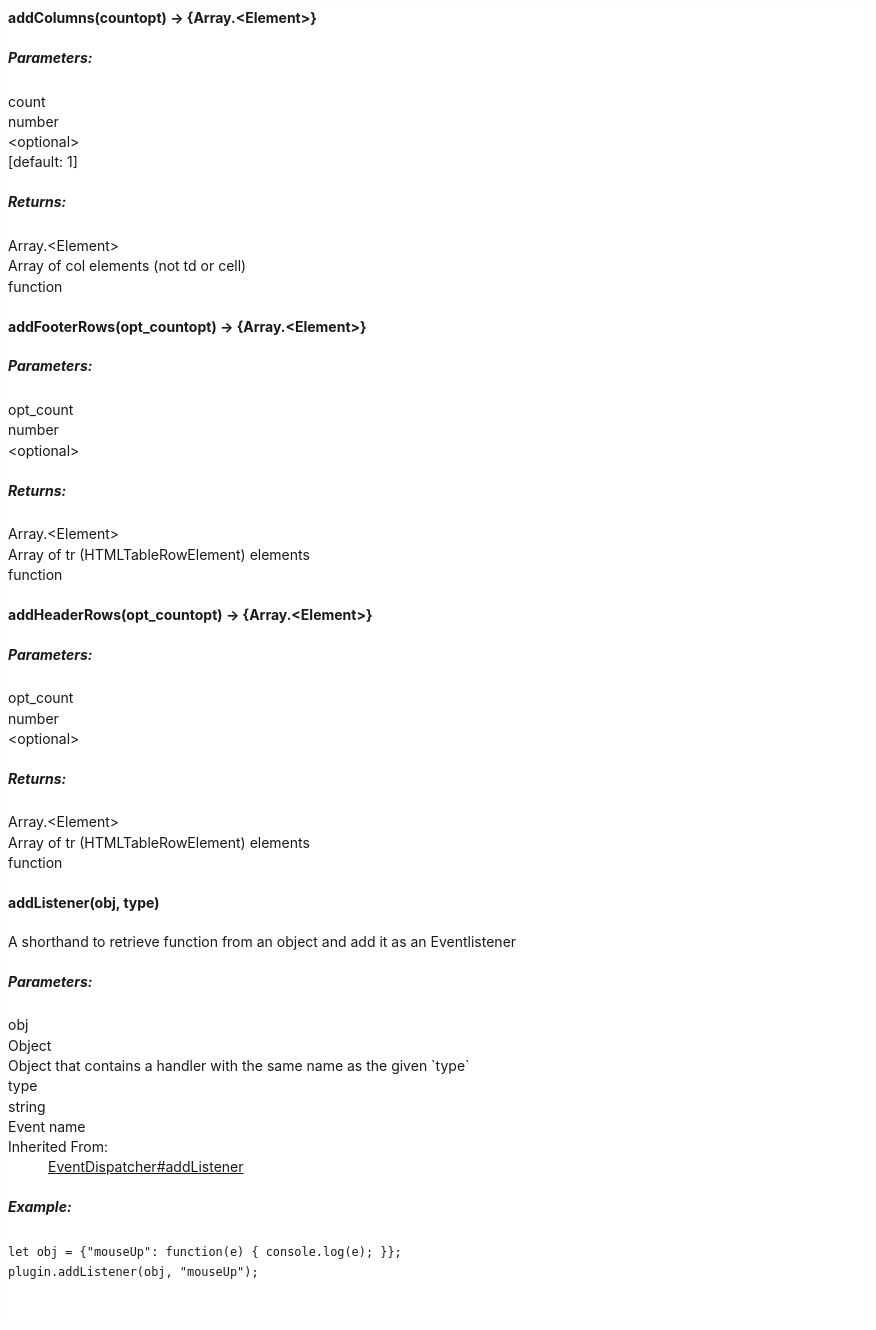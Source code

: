<h4 class="name" id="addColumns"><span class="type-signature"></span>addColumns<span class="signature">(count<span class="signature-attributes">opt</span>)</span><span class="type-signature"> → {Array.&lt;Element&gt;}</span></h4>                                                <h5>Parameters:</h5>        <div class="params">        <div class="param">                            <div class="name">count</div>                        <div class="type">                            <span class="param-type">number</span>                        </div>                            <div class="attributes">                                    &lt;optional&gt;                                                                </div>                                        <div class="default">                                   [default: 1]                                </div>                                </div>            </div>        <div class="details">                                                            </div>                                <h5>Returns:</h5>                    <div class="sub-content">        <span class="param-type">Array.&lt;Element&gt;</span>    </div><div class="sub-content-desc">    Array of col elements (not td or cell)</div>                </div>                    <div class="item">                                <div class="item-type">function</div>                        <h4 class="name" id="addFooterRows"><span class="type-signature"></span>addFooterRows<span class="signature">(opt_count<span class="signature-attributes">opt</span>)</span><span class="type-signature"> → {Array.&lt;Element&gt;}</span></h4>                                                <h5>Parameters:</h5>        <div class="params">        <div class="param">                            <div class="name">opt_count</div>                        <div class="type">                            <span class="param-type">number</span>                        </div>                            <div class="attributes">                                    &lt;optional&gt;                                                                </div>                                            </div>            </div>        <div class="details">                                                            </div>                                <h5>Returns:</h5>                    <div class="sub-content">        <span class="param-type">Array.&lt;Element&gt;</span>    </div><div class="sub-content-desc">    Array of tr (HTMLTableRowElement) elements</div>                </div>                    <div class="item">                                <div class="item-type">function</div>                        <h4 class="name" id="addHeaderRows"><span class="type-signature"></span>addHeaderRows<span class="signature">(opt_count<span class="signature-attributes">opt</span>)</span><span class="type-signature"> → {Array.&lt;Element&gt;}</span></h4>                                                <h5>Parameters:</h5>        <div class="params">        <div class="param">                            <div class="name">opt_count</div>                        <div class="type">                            <span class="param-type">number</span>                        </div>                            <div class="attributes">                                    &lt;optional&gt;                                                                </div>                                            </div>            </div>        <div class="details">                                                            </div>                                <h5>Returns:</h5>                    <div class="sub-content">        <span class="param-type">Array.&lt;Element&gt;</span>    </div><div class="sub-content-desc">    Array of tr (HTMLTableRowElement) elements</div>                </div>                    <div class="item">                                <div class="item-type">function</div>                        <h4 class="name" id="addListener"><span class="type-signature"></span>addListener<span class="signature">(obj, type)</span><span class="type-signature"></span></h4>                            <div class="description">        A shorthand to retrieve function from an object and add it as an Eventlistener    </div>                            <h5>Parameters:</h5>        <div class="params">        <div class="param">                            <div class="name">obj</div>                        <div class="type">                            <span class="param-type">Object</span>                        </div>                                                    <div class="description">                    Object that contains a handler with the same name as the given `type`                </div>                    </div>                <div class="param">                            <div class="name">type</div>                        <div class="type">                            <span class="param-type">string</span>                        </div>                                                    <div class="description">                    Event name                </div>                    </div>            </div>        <div class="details">                <dt class="inherited-from">Inherited From:</dt>    <dd class="inherited-from">        <a href="EventDispatcher.html#addListener">EventDispatcher#addListener</a>    </dd>                                                    </div>                                            <h5>Example:</h5>            <pre><code>let obj = {"mouseUp": function(e) { console.log(e); }};
plugin.addListener(obj, "mouseUp");